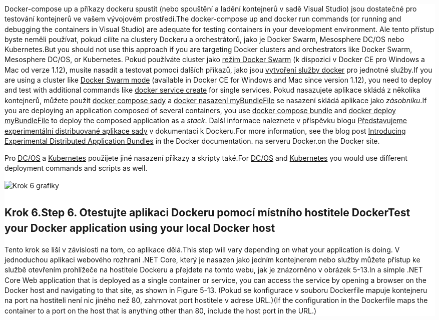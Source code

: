 <span data-ttu-id="a69e0-314">Docker-compose up a příkazy dockeru spustit (nebo spouštění a ladění kontejnerů v sadě Visual Studio) jsou dostatečné pro testování kontejnerů ve vašem vývojovém prostředí.</span><span class="sxs-lookup"><span data-stu-id="a69e0-314">The docker-compose up and docker run commands (or running and debugging the containers in Visual Studio) are adequate for testing containers in your development environment.</span></span> <span data-ttu-id="a69e0-315">Ale tento přístup byste neměli používat, pokud cílíte na clustery Dockeru a orchestrátorů, jako je Docker Swarm, Mesosphere DC/OS nebo Kubernetes.</span><span class="sxs-lookup"><span data-stu-id="a69e0-315">But you should not use this approach if you are targeting Docker clusters and orchestrators like Docker Swarm, Mesosphere DC/OS, or Kubernetes.</span></span> <span data-ttu-id="a69e0-316">Pokud používáte cluster jako [režim Docker Swarm](https://docs.docker.com/engine/swarm/) (k dispozici v Docker CE pro Windows a Mac od verze 1.12), musíte nasadit a testovat pomocí dalších příkazů, jako jsou [vytvoření služby docker](https://docs.docker.com/engine/reference/commandline/service_create/) pro jednotné služby.</span><span class="sxs-lookup"><span data-stu-id="a69e0-316">If you are using a cluster like [Docker Swarm mode](https://docs.docker.com/engine/swarm/) (available in Docker CE for Windows and Mac since version 1.12), you need to deploy and test with additional commands like [docker service create](https://docs.docker.com/engine/reference/commandline/service_create/) for single services.</span></span> <span data-ttu-id="a69e0-317">Pokud nasazujete aplikace skládá z několika kontejnerů, můžete použít [docker compose sady](https://docs.docker.com/compose/reference/bundle/) a [docker nasazení myBundleFile](https://docs.docker.com/engine/reference/commandline/deploy/) se nasazení skládá aplikace jako *zásobníku*.</span><span class="sxs-lookup"><span data-stu-id="a69e0-317">If you are deploying an application composed of several containers, you use [docker compose bundle](https://docs.docker.com/compose/reference/bundle/) and [docker deploy myBundleFile](https://docs.docker.com/engine/reference/commandline/deploy/) to deploy the composed application as a *stack*.</span></span> <span data-ttu-id="a69e0-318">Další informace naleznete v příspěvku blogu [Představujeme experimentální distribuované aplikace sady](https://blog.docker.com/2016/06/docker-app-bundle/) v dokumentaci k Dockeru.</span><span class="sxs-lookup"><span data-stu-id="a69e0-318">For more information, see the blog post [Introducing Experimental Distributed Application Bundles](https://blog.docker.com/2016/06/docker-app-bundle/) in the Docker documentation.</span></span> <span data-ttu-id="a69e0-319">na serveru Docker.</span><span class="sxs-lookup"><span data-stu-id="a69e0-319">on the Docker site.</span></span>

<span data-ttu-id="a69e0-320">Pro [DC/OS](https://mesosphere.com/blog/2015/09/02/dcos-cli-command-line-tool-datacenter/) a [Kubernetes](https://kubernetes.io/docs/user-guide/deployments/) použijete jiné nasazení příkazy a skripty také.</span><span class="sxs-lookup"><span data-stu-id="a69e0-320">For [DC/OS](https://mesosphere.com/blog/2015/09/02/dcos-cli-command-line-tool-datacenter/) and [Kubernetes](https://kubernetes.io/docs/user-guide/deployments/) you would use different deployment commands and scripts as well.</span></span>

![Krok 6 grafiky](./media/image17.png)

## <a name="step-6-test-your-docker-application-using-your-local-docker-host"></a><span data-ttu-id="a69e0-322">Krok 6.</span><span class="sxs-lookup"><span data-stu-id="a69e0-322">Step 6.</span></span> <span data-ttu-id="a69e0-323">Otestujte aplikaci Dockeru pomocí místního hostitele Docker</span><span class="sxs-lookup"><span data-stu-id="a69e0-323">Test your Docker application using your local Docker host</span></span>

<span data-ttu-id="a69e0-324">Tento krok se liší v závislosti na tom, co aplikace dělá.</span><span class="sxs-lookup"><span data-stu-id="a69e0-324">This step will vary depending on what your application is doing.</span></span> <span data-ttu-id="a69e0-325">V jednoduchou aplikaci webového rozhraní .NET Core, který je nasazen jako jedním kontejnerem nebo služby můžete přístup ke službě otevřením prohlížeče na hostitele Dockeru a přejdete na tomto webu, jak je znázorněno v obrázek 5-13.</span><span class="sxs-lookup"><span data-stu-id="a69e0-325">In a simple .NET Core Web application that is deployed as a single container or service, you can access the service by opening a browser on the Docker host and navigating to that site, as shown in Figure 5-13.</span></span> <span data-ttu-id="a69e0-326">(Pokud se konfigurace v souboru Dockerfile mapuje kontejneru na port na hostiteli není nic jiného než 80, zahrnovat port hostitele v adrese URL.)</span><span class="sxs-lookup"><span data-stu-id="a69e0-326">(If the configuration in the Dockerfile maps the container to a port on the host that is anything other than 80, include the host port in the URL.)</span></span>
